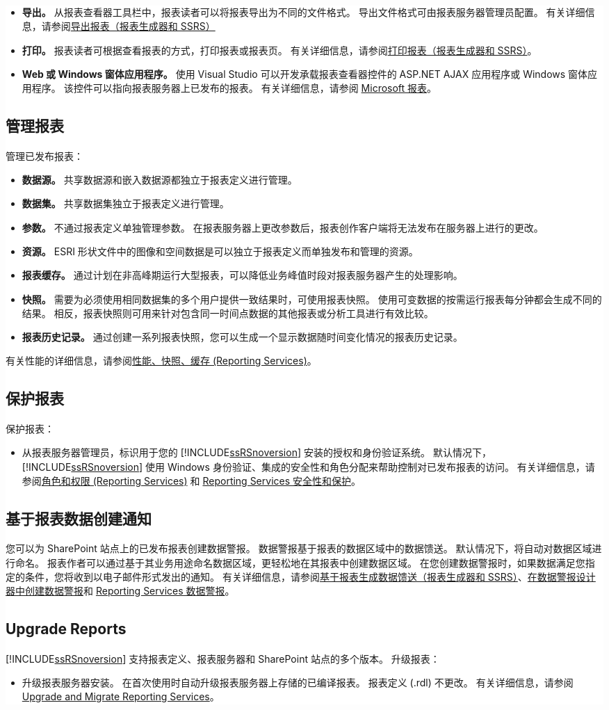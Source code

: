 -   **导出。**  从报表查看器工具栏中，报表读者可以将报表导出为不同的文件格式。 导出文件格式可由报表服务器管理员配置。 有关详细信息，请参阅[导出报表（报表生成器和 SSRS）](../report-builder/export-reports-report-builder-and-ssrs.md)  
  
-   **打印。**  报表读者可根据查看报表的方式，打印报表或报表页。 有关详细信息，请参阅[打印报表（报表生成器和 SSRS）](../report-builder/print-reports-report-builder-and-ssrs.md)。  
  
-   **Web 或 Windows 窗体应用程序。**  使用 Visual Studio 可以开发承载报表查看器控件的 ASP.NET AJAX 应用程序或 Windows 窗体应用程序。 该控件可以指向报表服务器上已发布的报表。 有关详细信息，请参阅 [Microsoft 报表](https://go.microsoft.com/fwlink/?LinkID=205399)。  
  
## <a name="manage-reports"></a>管理报表  
 管理已发布报表：  
  
-   **数据源。** 共享数据源和嵌入数据源都独立于报表定义进行管理。  
  
-   **数据集。**  共享数据集独立于报表定义进行管理。  
  
-   **参数。**  不通过报表定义单独管理参数。 在报表服务器上更改参数后，报表创作客户端将无法发布在服务器上进行的更改。  
  
-   **资源。**  ESRI 形状文件中的图像和空间数据是可以独立于报表定义而单独发布和管理的资源。  
  
-   **报表缓存。**  通过计划在非高峰期运行大型报表，可以降低业务峰值时段对报表服务器产生的处理影响。  
  
-   **快照。**  需要为必须使用相同数据集的多个用户提供一致结果时，可使用报表快照。 使用可变数据的按需运行报表每分钟都会生成不同的结果。 相反，报表快照则可用来针对包含同一时间点数据的其他报表或分析工具进行有效比较。  
  
-   **报表历史记录。** 通过创建一系列报表快照，您可以生成一个显示数据随时间变化情况的报表历史记录。  
  
 有关性能的详细信息，请参阅[性能、快照、缓存 (Reporting Services)](../report-server/performance-snapshots-caching-reporting-services.md)。  
  
##  <a name="bkmk_SecureReportsSummary"></a> 保护报表  
 保护报表：  
  
-   从报表服务器管理员，标识用于您的 [!INCLUDE[ssRSnoversion](../../../includes/ssrsnoversion-md.md)] 安装的授权和身份验证系统。 默认情况下， [!INCLUDE[ssRSnoversion](../../../includes/ssrsnoversion-md.md)] 使用 Windows 身份验证、集成的安全性和角色分配来帮助控制对已发布报表的访问。 有关详细信息，请参阅[角色和权限 (Reporting Services)](../security/roles-and-permissions-reporting-services.md) 和 [Reporting Services 安全性和保护](../security/reporting-services-security-and-protection.md)。  
  
## <a name="create-notifications-based-on-report-data"></a>基于报表数据创建通知  
 您可以为 SharePoint 站点上的已发布报表创建数据警报。 数据警报基于报表的数据区域中的数据馈送。 默认情况下，将自动对数据区域进行命名。 报表作者可以通过基于其业务用途命名数据区域，更轻松地在其报表中创建数据区域。 在您创建数据警报时，如果数据满足您指定的条件，您将收到以电子邮件形式发出的通知。 有关详细信息，请参阅[基于报表生成数据馈送（报表生成器和 SSRS）](../report-builder/generating-data-feeds-from-reports-report-builder-and-ssrs.md)、[在数据警报设计器中创建数据警报](../create-a-data-alert-in-data-alert-designer.md)和 [Reporting Services 数据警报](../reporting-services-data-alerts.md)。  
  
## <a name="upgrade-reports"></a>Upgrade Reports  
 [!INCLUDE[ssRSnoversion](../../../includes/ssrsnoversion-md.md)] 支持报表定义、报表服务器和 SharePoint 站点的多个版本。 升级报表：  
  
-   升级报表服务器安装。 在首次使用时自动升级报表服务器上存储的已编译报表。 报表定义 (.rdl) 不更改。 有关详细信息，请参阅 [Upgrade and Migrate Reporting Services](../install-windows/upgrade-and-migrate-reporting-services.md)。  
  